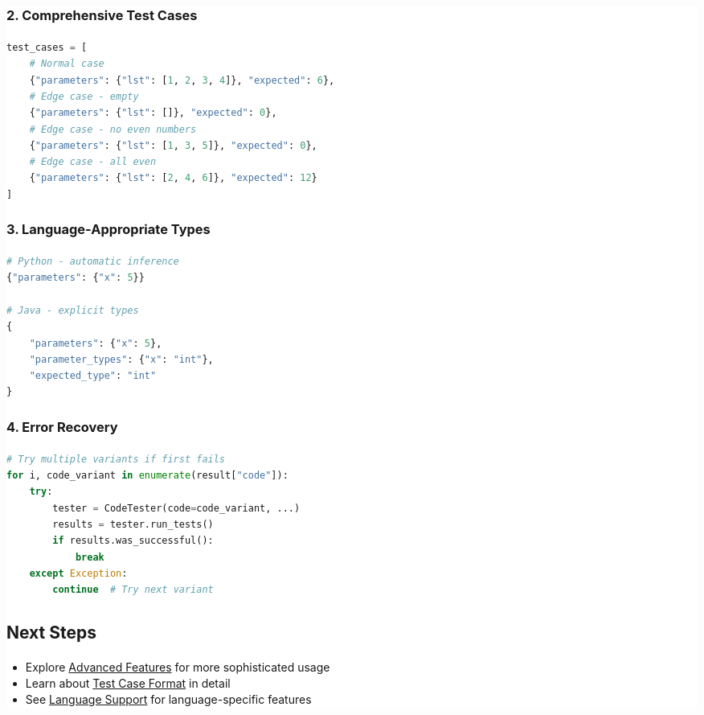 ### 2. Comprehensive Test Cases
```python
test_cases = [
    # Normal case
    {"parameters": {"lst": [1, 2, 3, 4]}, "expected": 6},
    # Edge case - empty
    {"parameters": {"lst": []}, "expected": 0},
    # Edge case - no even numbers
    {"parameters": {"lst": [1, 3, 5]}, "expected": 0},
    # Edge case - all even
    {"parameters": {"lst": [2, 4, 6]}, "expected": 12}
]
```

### 3. Language-Appropriate Types
```python
# Python - automatic inference
{"parameters": {"x": 5}}

# Java - explicit types
{
    "parameters": {"x": 5},
    "parameter_types": {"x": "int"},
    "expected_type": "int"
}
```

### 4. Error Recovery
```python
# Try multiple variants if first fails
for i, code_variant in enumerate(result["code"]):
    try:
        tester = CodeTester(code=code_variant, ...)
        results = tester.run_tests()
        if results.was_successful():
            break
    except Exception:
        continue  # Try next variant
```

## Next Steps

- Explore [Advanced Features](advanced-features.md) for more sophisticated usage
- Learn about [Test Case Format](test-cases.md) in detail
- See [Language Support](languages.md) for language-specific features
